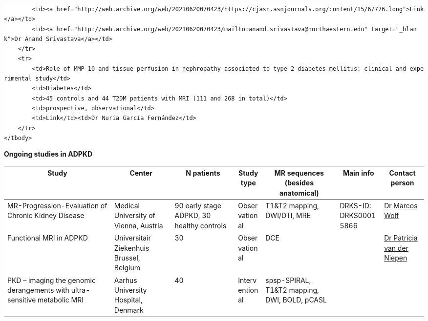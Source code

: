             <td><a href="http://web.archive.org/web/20210620070423/https://cjasn.asnjournals.org/content/15/6/776.long">Link</a></td>
            <td><a href="http://web.archive.org/web/20210620070423/mailto:anand.srivastava@northwestern.edu" target="_blank">Dr Anand Srivastava</a></td>
        </tr>
        <tr>
            <td>Role of MMP-10 and tissue perfusion in nephropathy associated to type 2 diabetes mellitus: clinical and experimental study</td>
            <td>Diabetes</td>
            <td>45 controls and 44 T2DM patients with MRI (111 and 268 in total)</td>
            <td>prospective, observational</td>
            <td>Link</td><td>Dr Nuria García Fernández</td>
        </tr>
    </tbody>
</table>

**Ongoing studies in ADPKD**

<table border="0" cellpadding="0" cellspacing="0" class="oc-alternate-rows">
    <thead>
        <tr>
            <th>Study</th>
            <th>Center</th>
            <th>N patients</th>
            <th>Study type</th>
            <th>MR sequences (besides anatomical)</th>
            <th>Main info</th>
            <th>Contact person</th>
        </tr>
    </thead>
    <tbody>
        <tr height="44">
            <td>MR-Progression-Evaluation of Chronic Kidney Disease</td>
            <td height="44">Medical University of Vienna, Austria</td>
            <td>90 early stage ADPKD, 30 healthy controls</td>
            <td>Observational</td>
            <td>T1&amp;T2 mapping, DWI/DTI, MRE</td>
            <td>DRKS-ID: DRKS00015866</td>
            <td><a href="http://web.archive.org/web/20210620070423/mailto:wolf.marcos@gmail.com">Dr Marcos Wolf</a></td>
        </tr>
        <tr height="19">
            <td>Functional MRI in ADPKD</td>
            <td height="19">Universitair Ziekenhuis Brussel, Belgium</td>
            <td>30
                <br>
                <br>
            </td>
            <td>Observational</td>
            <td>DCE</td>
            <td>
                <br>
            </td>
            <td><a href="http://web.archive.org/web/20210620070423/mailto:Patricia.VanderNiepen@uzbrussel.be">Dr Patricia van der Niepen</a></td>
        </tr>
        <tr height="19">
            <td>PKD – imaging the genomic derangements with ultra-sensitive metabolic MRI</td>
            <td height="19">Aarhus University Hospital, Denmark</td>
            <td>40</td>
            <td>Interventional</td>
            <td>spsp-SPIRAL, T1&amp;T2 mapping, DWI, BOLD, pCASL</td>
            <td>
                <br>